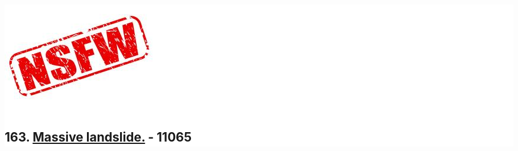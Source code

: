 <a href="https://www.honeycopy.com/copywritingblog/hemingway-and-fitzgerald"><img src="https://github.com/mgerb/top-of-reddit/raw/master/nsfw.jpg"></img></a>

## 163. [Massive landslide.](http://reddit.com/r/AbruptChaos/comments/ocpmy9/massive_landslide/) - 11065
